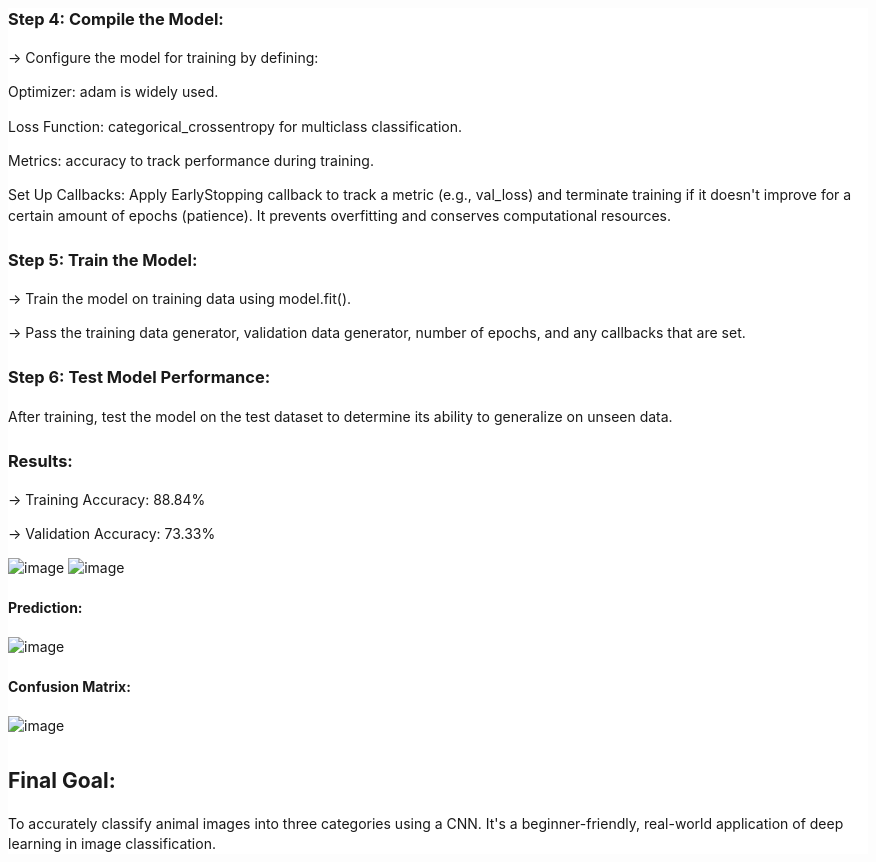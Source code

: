 ### Step 4: Compile the Model:

-> Configure the model for training by defining:

Optimizer: adam is widely used.

Loss Function: categorical_crossentropy for multiclass classification.

Metrics: accuracy to track performance during training.

Set Up Callbacks: Apply EarlyStopping callback to track a metric (e.g., val_loss) and terminate training if it doesn't improve for a certain amount of epochs (patience). It prevents overfitting and conserves computational resources.

### Step 5: Train the Model:

-> Train the model on training data using model.fit().

-> Pass the training data generator, validation data generator, number of epochs, and any callbacks that are set.

### Step 6: Test Model Performance:

After training, test the model on the test dataset to determine its ability to generalize on unseen data.

### Results: 

-> Training Accuracy: 88.84%

-> Validation Accuracy: 73.33%

<img width="751" height="577" alt="image" src="https://github.com/user-attachments/assets/2c8bca3b-b3bd-43e1-8803-411720340843" />

<img width="753" height="578" alt="image" src="https://github.com/user-attachments/assets/b0279cbd-d88d-4136-9539-53efdf0917da" />

#### Prediction: 
<img width="705" height="681" alt="image" src="https://github.com/user-attachments/assets/faca5b1c-b068-4761-8709-b5388f04837c" />

#### Confusion Matrix:
<img width="740" height="608" alt="image" src="https://github.com/user-attachments/assets/149ff530-4f51-431f-9fb4-a8fa7910b2d0" />

##  Final Goal:
To accurately classify animal images into three categories using a CNN. It's a beginner-friendly, real-world application of deep learning in image classification.



